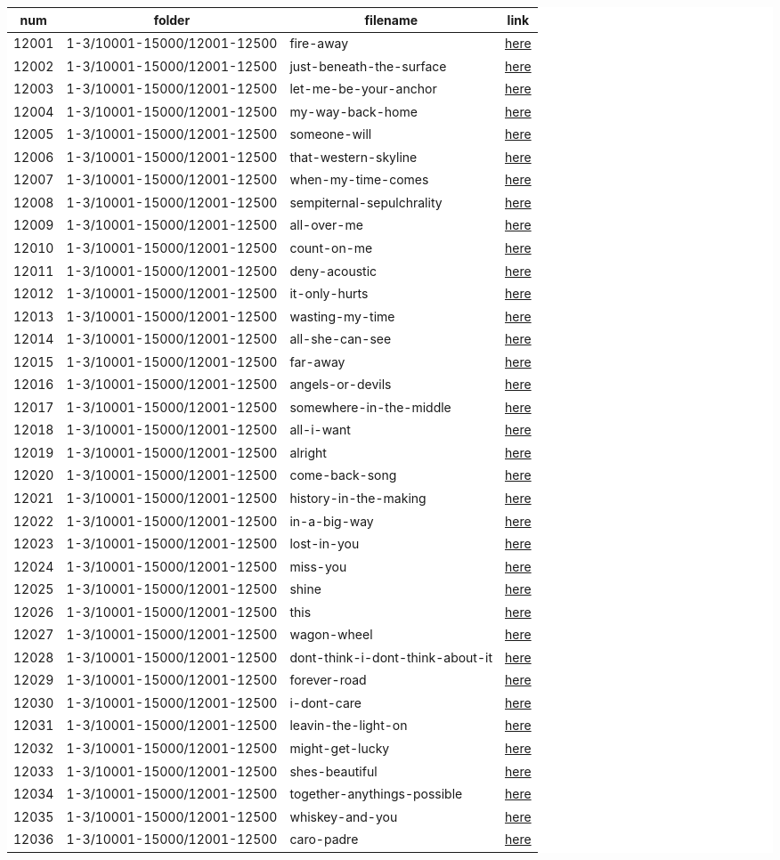 |  num  | folder | filename | link |
|-------|--------|----------|------|
|12001|1-3/10001-15000/12001-12500|fire-away|[here](https://cdn.jsdelivr.net/gh/guitarchord/cp1-3/10001-15000/12001-12500/fire-away.webp)|
|12002|1-3/10001-15000/12001-12500|just-beneath-the-surface|[here](https://cdn.jsdelivr.net/gh/guitarchord/cp1-3/10001-15000/12001-12500/just-beneath-the-surface.webp)|
|12003|1-3/10001-15000/12001-12500|let-me-be-your-anchor|[here](https://cdn.jsdelivr.net/gh/guitarchord/cp1-3/10001-15000/12001-12500/let-me-be-your-anchor.webp)|
|12004|1-3/10001-15000/12001-12500|my-way-back-home|[here](https://cdn.jsdelivr.net/gh/guitarchord/cp1-3/10001-15000/12001-12500/my-way-back-home.webp)|
|12005|1-3/10001-15000/12001-12500|someone-will|[here](https://cdn.jsdelivr.net/gh/guitarchord/cp1-3/10001-15000/12001-12500/someone-will.webp)|
|12006|1-3/10001-15000/12001-12500|that-western-skyline|[here](https://cdn.jsdelivr.net/gh/guitarchord/cp1-3/10001-15000/12001-12500/that-western-skyline.webp)|
|12007|1-3/10001-15000/12001-12500|when-my-time-comes|[here](https://cdn.jsdelivr.net/gh/guitarchord/cp1-3/10001-15000/12001-12500/when-my-time-comes.webp)|
|12008|1-3/10001-15000/12001-12500|sempiternal-sepulchrality|[here](https://cdn.jsdelivr.net/gh/guitarchord/cp1-3/10001-15000/12001-12500/sempiternal-sepulchrality.webp)|
|12009|1-3/10001-15000/12001-12500|all-over-me|[here](https://cdn.jsdelivr.net/gh/guitarchord/cp1-3/10001-15000/12001-12500/all-over-me.webp)|
|12010|1-3/10001-15000/12001-12500|count-on-me|[here](https://cdn.jsdelivr.net/gh/guitarchord/cp1-3/10001-15000/12001-12500/count-on-me.webp)|
|12011|1-3/10001-15000/12001-12500|deny-acoustic|[here](https://cdn.jsdelivr.net/gh/guitarchord/cp1-3/10001-15000/12001-12500/deny-acoustic.webp)|
|12012|1-3/10001-15000/12001-12500|it-only-hurts|[here](https://cdn.jsdelivr.net/gh/guitarchord/cp1-3/10001-15000/12001-12500/it-only-hurts.webp)|
|12013|1-3/10001-15000/12001-12500|wasting-my-time|[here](https://cdn.jsdelivr.net/gh/guitarchord/cp1-3/10001-15000/12001-12500/wasting-my-time.webp)|
|12014|1-3/10001-15000/12001-12500|all-she-can-see|[here](https://cdn.jsdelivr.net/gh/guitarchord/cp1-3/10001-15000/12001-12500/all-she-can-see.webp)|
|12015|1-3/10001-15000/12001-12500|far-away|[here](https://cdn.jsdelivr.net/gh/guitarchord/cp1-3/10001-15000/12001-12500/far-away.webp)|
|12016|1-3/10001-15000/12001-12500|angels-or-devils|[here](https://cdn.jsdelivr.net/gh/guitarchord/cp1-3/10001-15000/12001-12500/angels-or-devils.webp)|
|12017|1-3/10001-15000/12001-12500|somewhere-in-the-middle|[here](https://cdn.jsdelivr.net/gh/guitarchord/cp1-3/10001-15000/12001-12500/somewhere-in-the-middle.webp)|
|12018|1-3/10001-15000/12001-12500|all-i-want|[here](https://cdn.jsdelivr.net/gh/guitarchord/cp1-3/10001-15000/12001-12500/all-i-want.webp)|
|12019|1-3/10001-15000/12001-12500|alright|[here](https://cdn.jsdelivr.net/gh/guitarchord/cp1-3/10001-15000/12001-12500/alright.webp)|
|12020|1-3/10001-15000/12001-12500|come-back-song|[here](https://cdn.jsdelivr.net/gh/guitarchord/cp1-3/10001-15000/12001-12500/come-back-song.webp)|
|12021|1-3/10001-15000/12001-12500|history-in-the-making|[here](https://cdn.jsdelivr.net/gh/guitarchord/cp1-3/10001-15000/12001-12500/history-in-the-making.webp)|
|12022|1-3/10001-15000/12001-12500|in-a-big-way|[here](https://cdn.jsdelivr.net/gh/guitarchord/cp1-3/10001-15000/12001-12500/in-a-big-way.webp)|
|12023|1-3/10001-15000/12001-12500|lost-in-you|[here](https://cdn.jsdelivr.net/gh/guitarchord/cp1-3/10001-15000/12001-12500/lost-in-you.webp)|
|12024|1-3/10001-15000/12001-12500|miss-you|[here](https://cdn.jsdelivr.net/gh/guitarchord/cp1-3/10001-15000/12001-12500/miss-you.webp)|
|12025|1-3/10001-15000/12001-12500|shine|[here](https://cdn.jsdelivr.net/gh/guitarchord/cp1-3/10001-15000/12001-12500/shine.webp)|
|12026|1-3/10001-15000/12001-12500|this|[here](https://cdn.jsdelivr.net/gh/guitarchord/cp1-3/10001-15000/12001-12500/this.webp)|
|12027|1-3/10001-15000/12001-12500|wagon-wheel|[here](https://cdn.jsdelivr.net/gh/guitarchord/cp1-3/10001-15000/12001-12500/wagon-wheel.webp)|
|12028|1-3/10001-15000/12001-12500|dont-think-i-dont-think-about-it|[here](https://cdn.jsdelivr.net/gh/guitarchord/cp1-3/10001-15000/12001-12500/dont-think-i-dont-think-about-it.webp)|
|12029|1-3/10001-15000/12001-12500|forever-road|[here](https://cdn.jsdelivr.net/gh/guitarchord/cp1-3/10001-15000/12001-12500/forever-road.webp)|
|12030|1-3/10001-15000/12001-12500|i-dont-care|[here](https://cdn.jsdelivr.net/gh/guitarchord/cp1-3/10001-15000/12001-12500/i-dont-care.webp)|
|12031|1-3/10001-15000/12001-12500|leavin-the-light-on|[here](https://cdn.jsdelivr.net/gh/guitarchord/cp1-3/10001-15000/12001-12500/leavin-the-light-on.webp)|
|12032|1-3/10001-15000/12001-12500|might-get-lucky|[here](https://cdn.jsdelivr.net/gh/guitarchord/cp1-3/10001-15000/12001-12500/might-get-lucky.webp)|
|12033|1-3/10001-15000/12001-12500|shes-beautiful|[here](https://cdn.jsdelivr.net/gh/guitarchord/cp1-3/10001-15000/12001-12500/shes-beautiful.webp)|
|12034|1-3/10001-15000/12001-12500|together-anythings-possible|[here](https://cdn.jsdelivr.net/gh/guitarchord/cp1-3/10001-15000/12001-12500/together-anythings-possible.webp)|
|12035|1-3/10001-15000/12001-12500|whiskey-and-you|[here](https://cdn.jsdelivr.net/gh/guitarchord/cp1-3/10001-15000/12001-12500/whiskey-and-you.webp)|
|12036|1-3/10001-15000/12001-12500|caro-padre|[here](https://cdn.jsdelivr.net/gh/guitarchord/cp1-3/10001-15000/12001-12500/caro-padre.webp)|